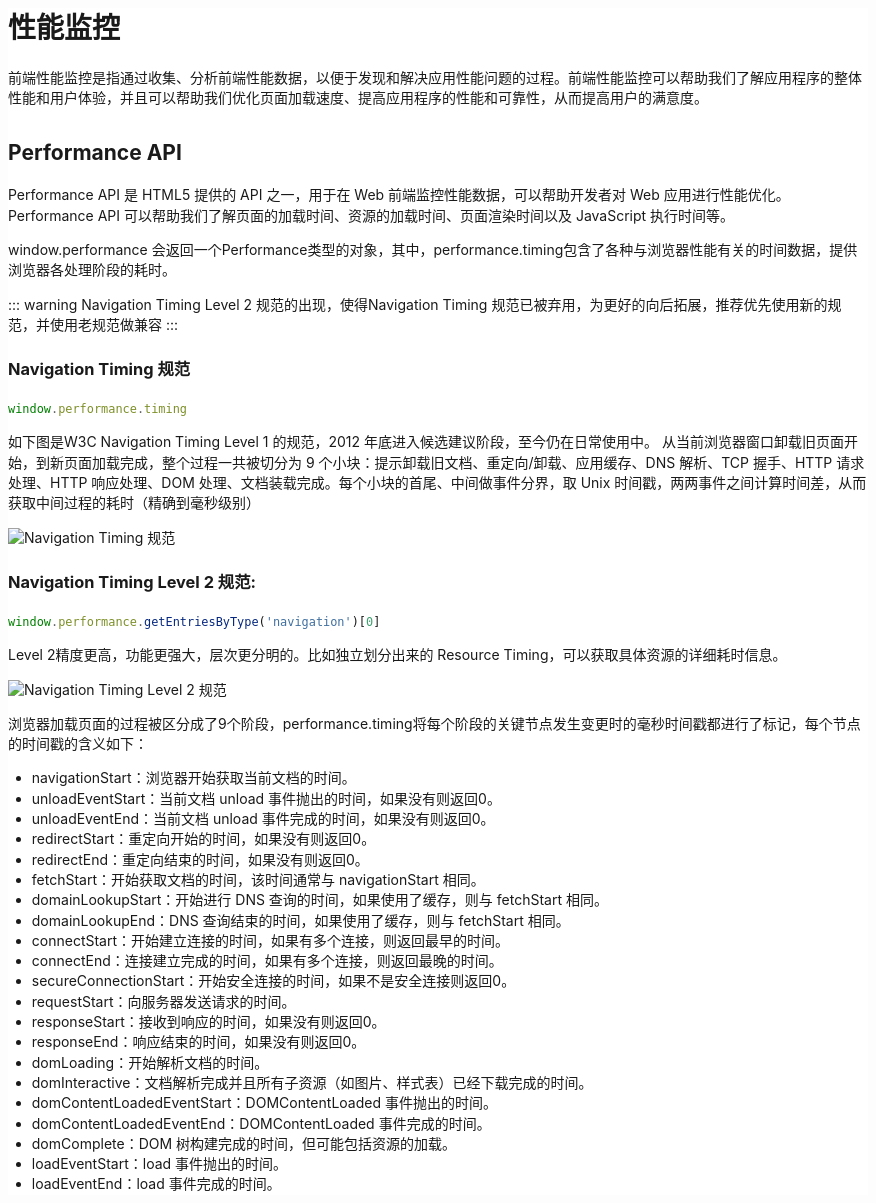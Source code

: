 # 性能监控
前端性能监控是指通过收集、分析前端性能数据，以便于发现和解决应用性能问题的过程。前端性能监控可以帮助我们了解应用程序的整体性能和用户体验，并且可以帮助我们优化页面加载速度、提高应用程序的性能和可靠性，从而提高用户的满意度。

## Performance API

Performance API 是 HTML5 提供的 API 之一，用于在 Web 前端监控性能数据，可以帮助开发者对 Web 应用进行性能优化。Performance API 可以帮助我们了解页面的加载时间、资源的加载时间、页面渲染时间以及 JavaScript 执行时间等。

window.performance 会返回一个Performance类型的对象，其中，performance.timing包含了各种与浏览器性能有关的时间数据，提供浏览器各处理阶段的耗时。

::: warning
 Navigation Timing Level 2 规范的出现，使得Navigation Timing 规范已被弃用，为更好的向后拓展，推荐优先使用新的规范，并使用老规范做兼容
::: 
### Navigation Timing  规范
```js
window.performance.timing
```
如下图是W3C Navigation Timing Level 1 的规范，2012 年底进入候选建议阶段，至今仍在日常使用中。
从当前浏览器窗口卸载旧页面开始，到新页面加载完成，整个过程一共被切分为 9 个小块：提示卸载旧文档、重定向/卸载、应用缓存、DNS 解析、TCP 握手、HTTP 请求处理、HTTP 响应处理、DOM 处理、文档装载完成。每个小块的首尾、中间做事件分界，取 Unix 时间戳，两两事件之间计算时间差，从而获取中间过程的耗时（精确到毫秒级别）

![Navigation Timing  规范](@assets/performance1.png)

### Navigation Timing Level 2 规范: 
```js
window.performance.getEntriesByType('navigation')[0]
```
Level 2精度更高，功能更强大，层次更分明的。比如独立划分出来的 Resource Timing，可以获取具体资源的详细耗时信息。

![Navigation Timing Level 2 规范](@assets/performance.png)

浏览器加载页面的过程被区分成了9个阶段，performance.timing将每个阶段的关键节点发生变更时的毫秒时间戳都进行了标记，每个节点的时间戳的含义如下：
- navigationStart：浏览器开始获取当前文档的时间。
- unloadEventStart：当前文档 unload 事件抛出的时间，如果没有则返回0。
- unloadEventEnd：当前文档 unload 事件完成的时间，如果没有则返回0。
- redirectStart：重定向开始的时间，如果没有则返回0。
- redirectEnd：重定向结束的时间，如果没有则返回0。
- fetchStart：开始获取文档的时间，该时间通常与 navigationStart 相同。
- domainLookupStart：开始进行 DNS 查询的时间，如果使用了缓存，则与 fetchStart 相同。
- domainLookupEnd：DNS 查询结束的时间，如果使用了缓存，则与 fetchStart 相同。
- connectStart：开始建立连接的时间，如果有多个连接，则返回最早的时间。
- connectEnd：连接建立完成的时间，如果有多个连接，则返回最晚的时间。
- secureConnectionStart：开始安全连接的时间，如果不是安全连接则返回0。
- requestStart：向服务器发送请求的时间。
- responseStart：接收到响应的时间，如果没有则返回0。
- responseEnd：响应结束的时间，如果没有则返回0。
- domLoading：开始解析文档的时间。
- domInteractive：文档解析完成并且所有子资源（如图片、样式表）已经下载完成的时间。
- domContentLoadedEventStart：DOMContentLoaded 事件抛出的时间。
- domContentLoadedEventEnd：DOMContentLoaded 事件完成的时间。
- domComplete：DOM 树构建完成的时间，但可能包括资源的加载。
- loadEventStart：load 事件抛出的时间。
- loadEventEnd：load 事件完成的时间。
